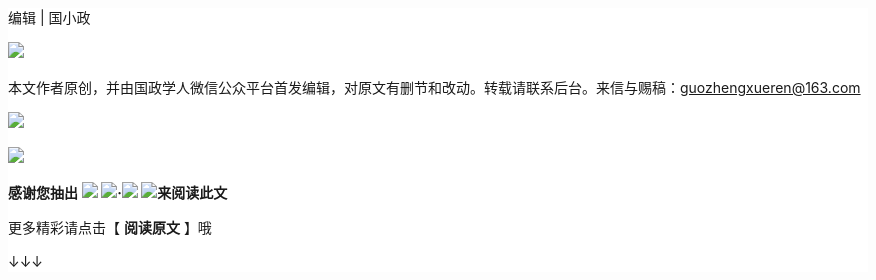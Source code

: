 编辑 | 国小政

![](/images/4411/9.png)

  

本文作者原创，并由国政学人微信公众平台首发编辑，对原文有删节和改动。转载请联系后台。来信与赐稿：guozhengxueren@163.com

  

![](/images/4411/10.png)

![](/images/4411/11.png)

 **感谢您抽出** **![](/images/4411/12.gif)
![](/images/4411/13.gif)·![](/images/4411/14.gif)
![](/images/4411/15.gif)来阅读此文**

更多精彩请点击【 **阅读原文** 】哦

↓↓↓

  

